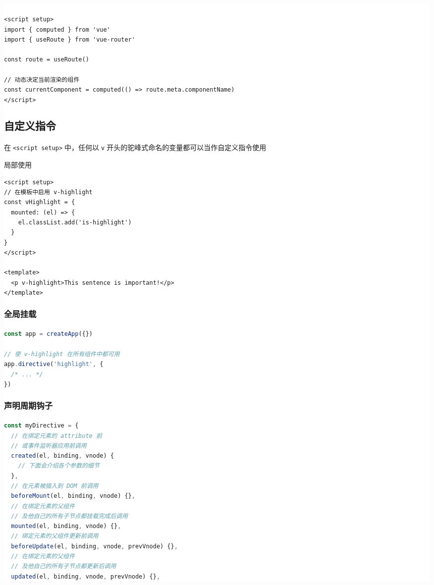 ```vue

<script setup>
import { computed } from 'vue'
import { useRoute } from 'vue-router'

const route = useRoute()

// 动态决定当前渲染的组件
const currentComponent = computed(() => route.meta.componentName)
</script>

```



## 自定义指令

在 `<script setup>` 中，任何以 `v` 开头的驼峰式命名的变量都可以当作自定义指令使用

局部使用

```vue
<script setup>
// 在模板中启用 v-highlight
const vHighlight = {
  mounted: (el) => {
    el.classList.add('is-highlight')
  }
}
</script>

<template>
  <p v-highlight>This sentence is important!</p>
</template>
```

### 全局挂载

```js
const app = createApp({})

// 使 v-highlight 在所有组件中都可用
app.directive('highlight', {
  /* ... */
})
```

### 声明周期钩子

```js
const myDirective = {
  // 在绑定元素的 attribute 前
  // 或事件监听器应用前调用
  created(el, binding, vnode) {
    // 下面会介绍各个参数的细节
  },
  // 在元素被插入到 DOM 前调用
  beforeMount(el, binding, vnode) {},
  // 在绑定元素的父组件
  // 及他自己的所有子节点都挂载完成后调用
  mounted(el, binding, vnode) {},
  // 绑定元素的父组件更新前调用
  beforeUpdate(el, binding, vnode, prevVnode) {},
  // 在绑定元素的父组件
  // 及他自己的所有子节点都更新后调用
  updated(el, binding, vnode, prevVnode) {},
```